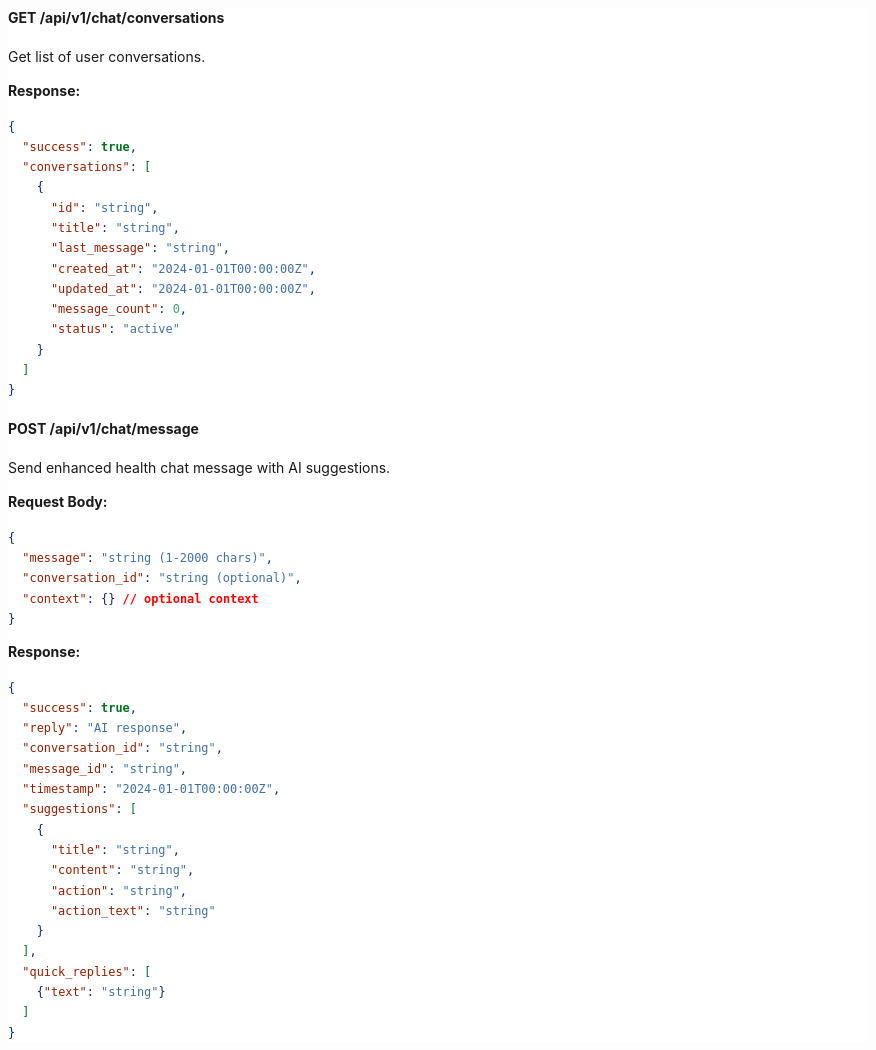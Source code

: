 #### GET /api/v1/chat/conversations
Get list of user conversations.

**Response:**
```json
{
  "success": true,
  "conversations": [
    {
      "id": "string",
      "title": "string",
      "last_message": "string",
      "created_at": "2024-01-01T00:00:00Z",
      "updated_at": "2024-01-01T00:00:00Z",
      "message_count": 0,
      "status": "active"
    }
  ]
}
```

#### POST /api/v1/chat/message
Send enhanced health chat message with AI suggestions.

**Request Body:**
```json
{
  "message": "string (1-2000 chars)",
  "conversation_id": "string (optional)",
  "context": {} // optional context
}
```

**Response:**
```json
{
  "success": true,
  "reply": "AI response",
  "conversation_id": "string",
  "message_id": "string",
  "timestamp": "2024-01-01T00:00:00Z",
  "suggestions": [
    {
      "title": "string",
      "content": "string",
      "action": "string",
      "action_text": "string"
    }
  ],
  "quick_replies": [
    {"text": "string"}
  ]
}
```
